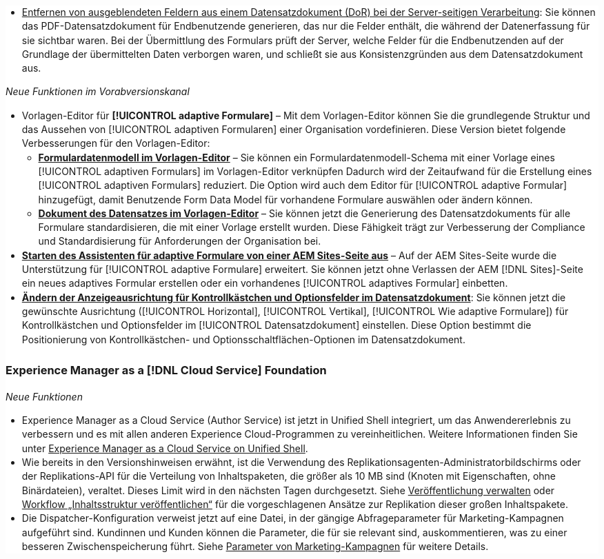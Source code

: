 * [Entfernen von ausgeblendeten Feldern aus einem Datensatzdokument (DoR) bei der Server-seitigen Verarbeitung](https://experienceleague.adobe.com/docs/experience-manager-cloud-service/content/forms/create-an-adaptive-form/generate-document-of-record-for-non-xfa-based-adaptive-forms.html?lang=de): Sie können das PDF-Datensatzdokument für Endbenutzende generieren, das nur die Felder enthält, die während der Datenerfassung für sie sichtbar waren. Bei der Übermittlung des Formulars prüft der Server, welche Felder für die Endbenutzenden auf der Grundlage der übermittelten Daten verborgen waren, und schließt sie aus Konsistenzgründen aus dem Datensatzdokument aus.

_Neue Funktionen im Vorabversionskanal_

* Vorlagen-Editor für **[!UICONTROL adaptive Formulare]** – Mit dem Vorlagen-Editor können Sie die grundlegende Struktur und das Aussehen von [!UICONTROL adaptiven Formularen] einer Organisation vordefinieren. Diese Version bietet folgende Verbesserungen für den Vorlagen-Editor:
   * **[Formulardatenmodell im Vorlagen-Editor](https://experienceleague.adobe.com/docs/experience-manager-cloud-service/content/forms/create-an-adaptive-form/create-an-adaptive-form-on-forms-cs/creating-adaptive-form.html?lang=de#edit-form-model-properties-of-an-adaptive-form-edit-form-model)** – Sie können ein Formulardatenmodell-Schema mit einer Vorlage eines [!UICONTROL adaptiven Formulars] im Vorlagen-Editor verknüpfen Dadurch wird der Zeitaufwand für die Erstellung eines [!UICONTROL adaptiven Formulars] reduziert. Die Option wird auch dem Editor für [!UICONTROL adaptive Formular] hinzugefügt, damit Benutzende Form Data Model für vorhandene Formulare auswählen oder ändern können.
   * **[Dokument des Datensatzes im Vorlagen-Editor](https://experienceleague.adobe.com/docs/experience-manager-cloud-service/content/forms/create-an-adaptive-form/generate-document-of-record-for-non-xfa-based-adaptive-forms.html?lang=de#document-of-record-support-in-adaptive-form-editor-dor-support-in-adaptiveform)** – Sie können jetzt die Generierung des Datensatzdokuments für alle Formulare standardisieren, die mit einer Vorlage erstellt wurden. Diese Fähigkeit trägt zur Verbesserung der Compliance und Standardisierung für Anforderungen der Organisation bei.
* **[Starten des Assistenten für adaptive Formulare von einer AEM Sites-Seite aus](https://experienceleague.adobe.com/docs/experience-manager-cloud-service/content/forms/integrate/embed-adaptive-form-aem-sites.html?lang=de)** – Auf der AEM Sites-Seite wurde die Unterstützung für [!UICONTROL adaptive Formulare] erweitert. Sie können jetzt ohne Verlassen der AEM [!DNL Sites]-Seite ein neues adaptives Formular erstellen oder ein vorhandenes [!UICONTROL adaptives Formular] einbetten.
* **[Ändern der Anzeigeausrichtung für Kontrollkästchen und Optionsfelder im Datensatzdokument](https://experienceleague.adobe.com/docs/experience-manager-cloud-service/content/forms/create-an-adaptive-form/generate-document-of-record-for-non-xfa-based-adaptive-forms.html?lang=de#customize-the-branding-information-in-document-of-record-customize-the-branding-information-in-document-of-record)**: Sie können jetzt die gewünschte Ausrichtung ([!UICONTROL Horizontal], [!UICONTROL Vertikal], [!UICONTROL Wie adaptive Formulare]) für Kontrollkästchen und Optionsfelder im [!UICONTROL Datensatzdokument] einstellen. Diese Option bestimmt die Positionierung von Kontrollkästchen- und Optionsschaltflächen-Optionen im Datensatzdokument.

### Experience Manager as a [!DNL Cloud Service] Foundation

_Neue Funktionen_

* Experience Manager as a Cloud Service (Author Service) ist jetzt in Unified Shell integriert, um das Anwendererlebnis zu verbessern und es mit allen anderen Experience Cloud-Programmen zu vereinheitlichen. Weitere Informationen finden Sie unter [Experience Manager as a Cloud Service on Unified Shell](https://experienceleague.adobe.com/docs/experience-manager-cloud-service/content/overview/what-is-new-and-different.html?lang=de#aem-updates).
* Wie bereits in den Versionshinweisen erwähnt, ist die Verwendung des Replikationsagenten-Administratorbildschirms oder der Replikations-API für die Verteilung von Inhaltspaketen, die größer als 10 MB sind (Knoten mit Eigenschaften, ohne Binärdateien), veraltet. Dieses Limit wird in den nächsten Tagen durchgesetzt. Siehe [Veröffentlichung verwalten](https://experienceleague.adobe.com/docs/experience-manager-cloud-service/content/operations/replication.html?lang=de#manage-publication) oder [Workflow „Inhaltsstruktur veröffentlichen“](https://experienceleague.adobe.com/docs/experience-manager-cloud-service/content/operations/replication.html?lang=de#publish-content-tree-workflow) für die vorgeschlagenen Ansätze zur Replikation dieser großen Inhaltspakete.
* Die Dispatcher-Konfiguration verweist jetzt auf eine Datei, in der gängige Abfrageparameter für Marketing-Kampagnen aufgeführt sind. Kundinnen und Kunden können die Parameter, die für sie relevant sind, auskommentieren, was zu einer besseren Zwischenspeicherung führt. Siehe [Parameter von Marketing-Kampagnen](https://experienceleague.adobe.com/docs/experience-manager-cloud-service/content/implementing/content-delivery/caching.html?lang=de#marketing-parameters) für weitere Details.
